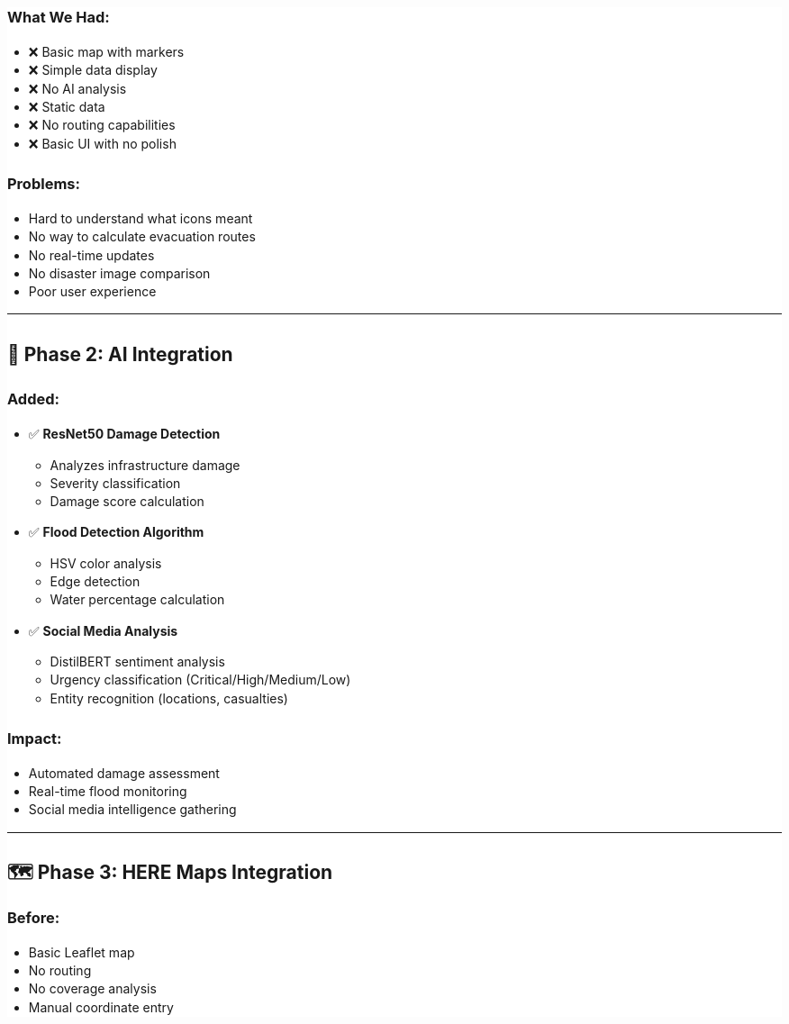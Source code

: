 ### What We Had:
- ❌ Basic map with markers
- ❌ Simple data display
- ❌ No AI analysis
- ❌ Static data
- ❌ No routing capabilities
- ❌ Basic UI with no polish

### Problems:
- Hard to understand what icons meant
- No way to calculate evacuation routes
- No real-time updates
- No disaster image comparison
- Poor user experience

---

## 🚀 Phase 2: AI Integration

### Added:
- ✅ **ResNet50 Damage Detection**
  - Analyzes infrastructure damage
  - Severity classification
  - Damage score calculation

- ✅ **Flood Detection Algorithm**
  - HSV color analysis
  - Edge detection
  - Water percentage calculation

- ✅ **Social Media Analysis**
  - DistilBERT sentiment analysis
  - Urgency classification (Critical/High/Medium/Low)
  - Entity recognition (locations, casualties)

### Impact:
- Automated damage assessment
- Real-time flood monitoring
- Social media intelligence gathering

---

## 🗺️ Phase 3: HERE Maps Integration

### Before:
- Basic Leaflet map
- No routing
- No coverage analysis
- Manual coordinate entry

